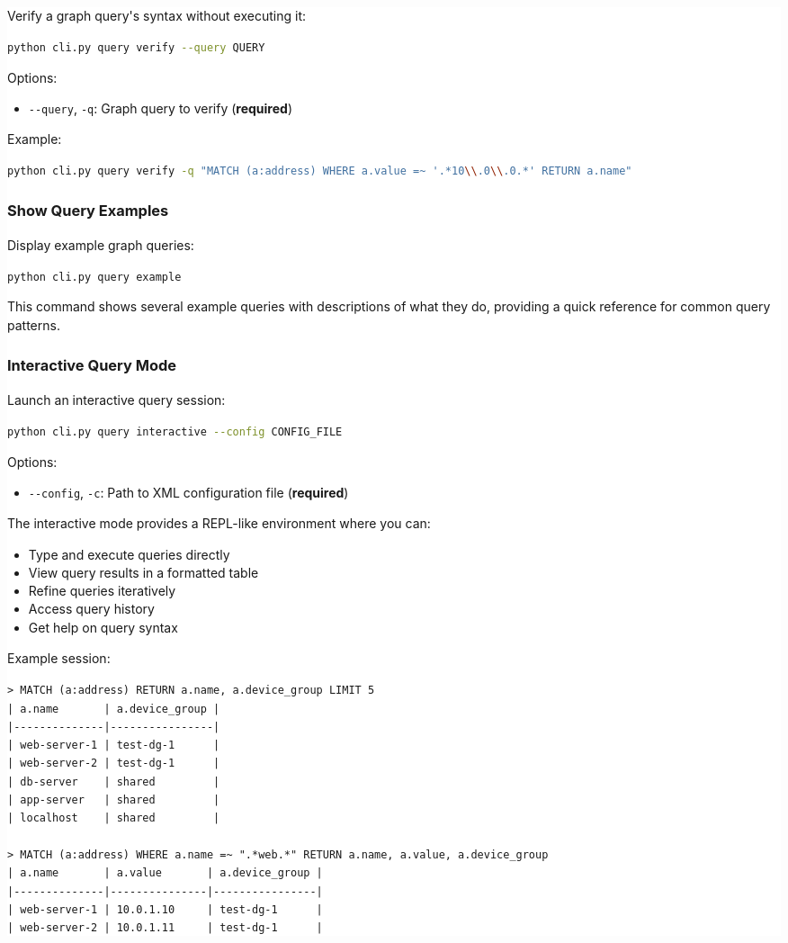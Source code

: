 Verify a graph query's syntax without executing it:

```bash
python cli.py query verify --query QUERY
```

Options:
- `--query`, `-q`: Graph query to verify (**required**)

Example:
```bash
python cli.py query verify -q "MATCH (a:address) WHERE a.value =~ '.*10\\.0\\.0.*' RETURN a.name"
```

### Show Query Examples

Display example graph queries:

```bash
python cli.py query example
```

This command shows several example queries with descriptions of what they do, providing a quick reference for common query patterns.

### Interactive Query Mode

Launch an interactive query session:

```bash
python cli.py query interactive --config CONFIG_FILE
```

Options:
- `--config`, `-c`: Path to XML configuration file (**required**)

The interactive mode provides a REPL-like environment where you can:
- Type and execute queries directly
- View query results in a formatted table
- Refine queries iteratively
- Access query history
- Get help on query syntax

Example session:
```
> MATCH (a:address) RETURN a.name, a.device_group LIMIT 5
| a.name       | a.device_group |
|--------------|----------------|
| web-server-1 | test-dg-1      |
| web-server-2 | test-dg-1      |
| db-server    | shared         |
| app-server   | shared         |
| localhost    | shared         |

> MATCH (a:address) WHERE a.name =~ ".*web.*" RETURN a.name, a.value, a.device_group
| a.name       | a.value       | a.device_group |
|--------------|---------------|----------------|
| web-server-1 | 10.0.1.10     | test-dg-1      |
| web-server-2 | 10.0.1.11     | test-dg-1      |
```
